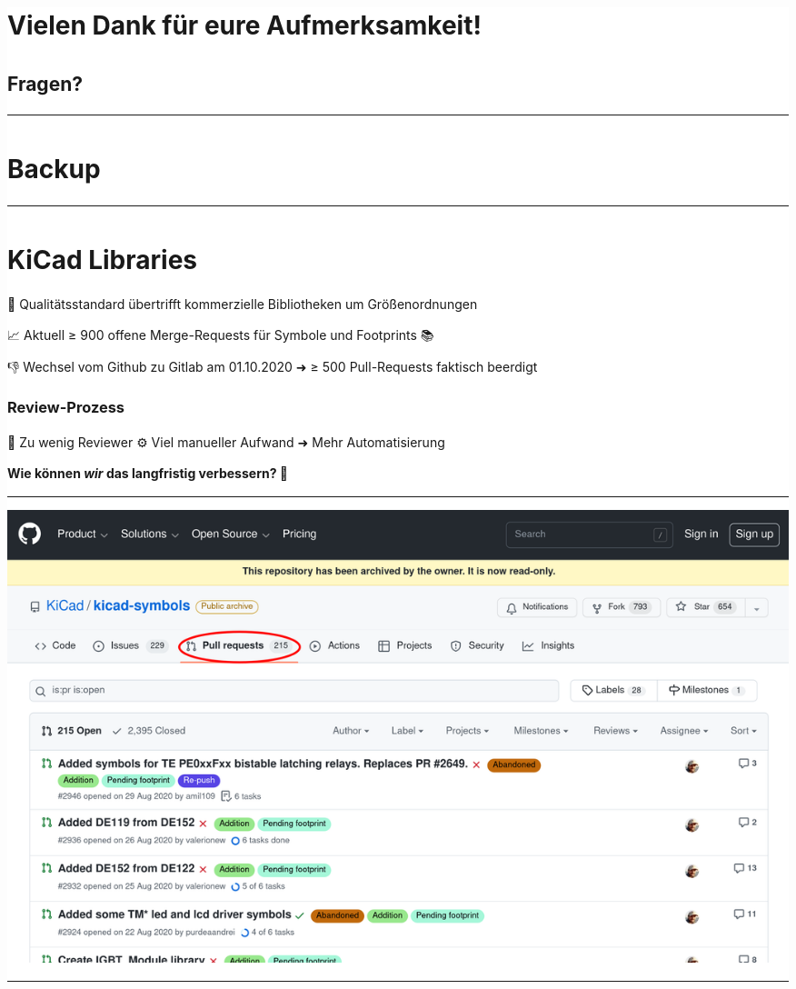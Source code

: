 
# Vielen Dank für eure Aufmerksamkeit!

## Fragen?

---

# Backup

---

# KiCad Libraries
🥇 Qualitätsstandard übertrifft kommerzielle Bibliotheken um Größenordnungen

📈 Aktuell ≥ 900 offene Merge-Requests für Symbole und Footprints 📚

👎 Wechsel vom Github zu Gitlab am 01.10.2020
➜ ≥ 500 Pull-Requests faktisch beerdigt

### Review-Prozess
👥 Zu wenig Reviewer
⚙️ Viel manueller Aufwand
➜ Mehr Automatisierung

**Wie können _wir_ das langfristig verbessern? 🤔**

---

![](img/gh-kicad-symbols-unmerged-screenshot.png)

---